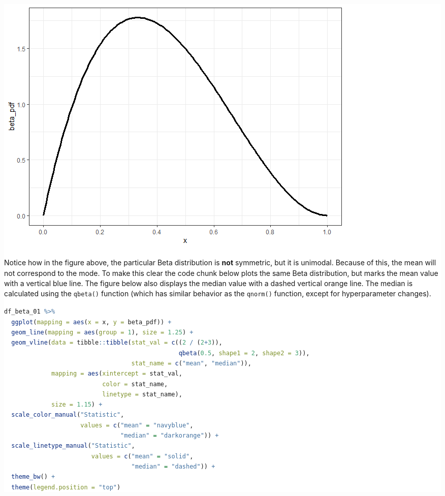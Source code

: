 ![](L04_pdf_cdf_review_files/figure-gfm/ex_dbeta_02-1.png)

Notice how in the figure above, the particular Beta distribution is
**not** symmetric, but it is unimodal. Because of this, the mean will
not correspond to the mode. To make this clear the code chunk below
plots the same Beta distribution, but marks the mean value with a
vertical blue line. The figure below also displays the median value with
a dashed vertical orange line. The median is calculated using the
`qbeta()` function (which has similar behavior as the `qnorm()`
function, except for hyperparameter changes).

``` r
df_beta_01 %>% 
  ggplot(mapping = aes(x = x, y = beta_pdf)) +
  geom_line(mapping = aes(group = 1), size = 1.25) +
  geom_vline(data = tibble::tibble(stat_val = c((2 / (2+3)),
                                                qbeta(0.5, shape1 = 2, shape2 = 3)),
                                   stat_name = c("mean", "median")),
             mapping = aes(xintercept = stat_val,
                           color = stat_name,
                           linetype = stat_name),
             size = 1.15) +
  scale_color_manual("Statistic",
                     values = c("mean" = "navyblue",
                                "median" = "darkorange")) +
  scale_linetype_manual("Statistic",
                        values = c("mean" = "solid",
                                   "median" = "dashed")) +
  theme_bw() +
  theme(legend.position = "top")
```
